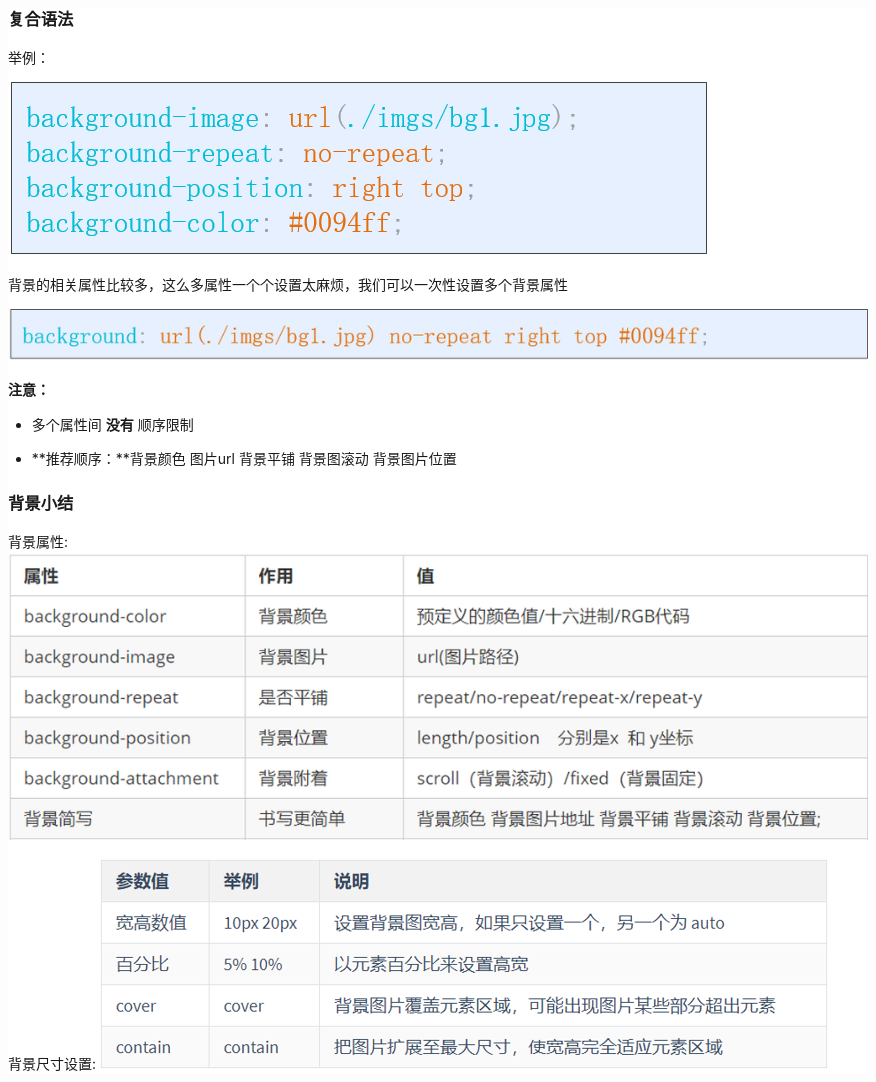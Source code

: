 ### 复合语法

举例：

![](images/19.png)

背景的相关属性比较多，这么多属性一个个设置太麻烦，我们可以一次性设置多个背景属性

![](images/20.png)

**注意：**

- 多个属性间 **没有** 顺序限制

- **推荐顺序：**背景颜色 图片url 背景平铺 背景图滚动 背景图片位置

### 背景小结

背景属性:
![](images/21.png)

背景尺寸设置:
![](images/22.png)
